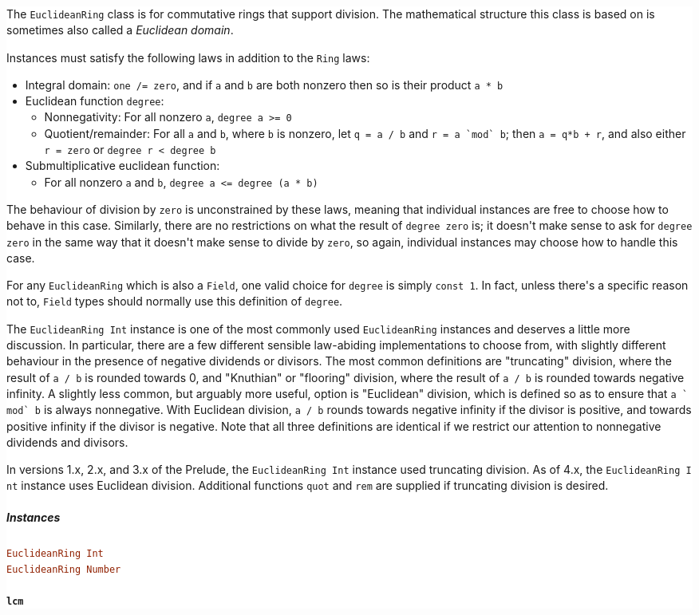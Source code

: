 The `EuclideanRing` class is for commutative rings that support division.
The mathematical structure this class is based on is sometimes also called
a *Euclidean domain*.

Instances must satisfy the following laws in addition to the `Ring`
laws:

- Integral domain: `one /= zero`, and if `a` and `b` are both nonzero then
  so is their product `a * b`
- Euclidean function `degree`:
  - Nonnegativity: For all nonzero `a`, `degree a >= 0`
  - Quotient/remainder: For all `a` and `b`, where `b` is nonzero,
    let `q = a / b` and ``r = a `mod` b``; then `a = q*b + r`, and also
    either `r = zero` or `degree r < degree b`
- Submultiplicative euclidean function:
  - For all nonzero `a` and `b`, `degree a <= degree (a * b)`

The behaviour of division by `zero` is unconstrained by these laws,
meaning that individual instances are free to choose how to behave in this
case. Similarly, there are no restrictions on what the result of
`degree zero` is; it doesn't make sense to ask for `degree zero` in the
same way that it doesn't make sense to divide by `zero`, so again,
individual instances may choose how to handle this case.

For any `EuclideanRing` which is also a `Field`, one valid choice
for `degree` is simply `const 1`. In fact, unless there's a specific
reason not to, `Field` types should normally use this definition of
`degree`.

The `EuclideanRing Int` instance is one of the most commonly used
`EuclideanRing` instances and deserves a little more discussion. In
particular, there are a few different sensible law-abiding implementations
to choose from, with slightly different behaviour in the presence of
negative dividends or divisors. The most common definitions are "truncating"
division, where the result of `a / b` is rounded towards 0, and "Knuthian"
or "flooring" division, where the result of `a / b` is rounded towards
negative infinity. A slightly less common, but arguably more useful, option
is "Euclidean" division, which is defined so as to ensure that ``a `mod` b``
is always nonnegative. With Euclidean division, `a / b` rounds towards
negative infinity if the divisor is positive, and towards positive infinity
if the divisor is negative. Note that all three definitions are identical if
we restrict our attention to nonnegative dividends and divisors.

In versions 1.x, 2.x, and 3.x of the Prelude, the `EuclideanRing Int`
instance used truncating division. As of 4.x, the `EuclideanRing Int`
instance uses Euclidean division. Additional functions `quot` and `rem` are
supplied if truncating division is desired.

##### Instances
``` purescript
EuclideanRing Int
EuclideanRing Number
```

#### `lcm`
